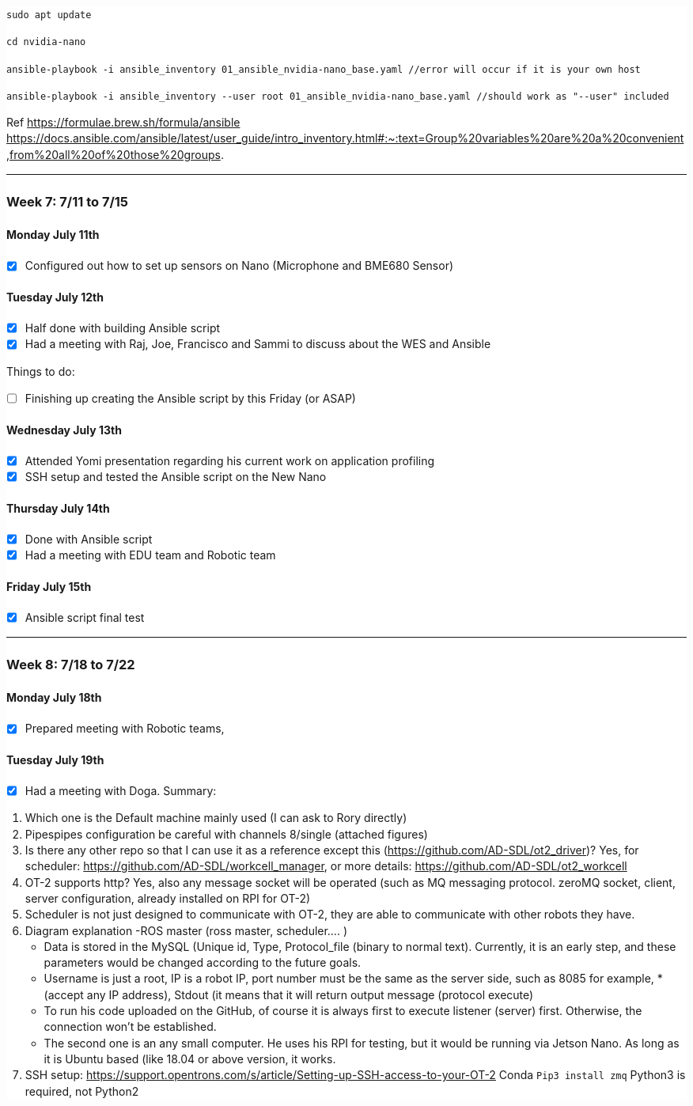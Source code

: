 ```sudo apt update```  

```cd nvidia-nano```

```ansible-playbook -i ansible_inventory 01_ansible_nvidia-nano_base.yaml //error will occur if it is your own host```

```ansible-playbook -i ansible_inventory --user root 01_ansible_nvidia-nano_base.yaml //should work as "--user" included```

Ref
https://formulae.brew.sh/formula/ansible 
https://docs.ansible.com/ansible/latest/user_guide/intro_inventory.html#:~:text=Group%20variables%20are%20a%20convenient,from%20all%20of%20those%20groups.

----------------------------------------------
### Week 7: 7/11 to 7/15 ###
#### Monday July 11th
- [x] Configured out how to set up sensors on Nano (Microphone and BME680 Sensor)

#### Tuesday July 12th
- [x] Half done with building Ansible script
- [x] Had a meeting with Raj, Joe, Francisco and Sammi to discuss about the WES and Ansible

Things to do:  
- [ ] Finishing up creating the Ansible script by this Friday (or ASAP)

#### Wednesday July 13th
- [x] Attended Yomi presentation regarding his current work on application profiling
- [x] SSH setup and tested the Ansible script on the New Nano 

#### Thursday July 14th
- [x] Done with Ansible script
- [x] Had a meeting with EDU team and Robotic team

#### Friday July 15th
- [x] Ansible script final test

----------------------------------------------
### Week 8: 7/18 to 7/22 ###
#### Monday July 18th
- [x] Prepared meeting with Robotic teams,

#### Tuesday July 19th
- [x] Had a meeting with Doga. Summary:
1. Which one is the Default machine mainly used (I can ask to Rory directly)
2. Pipespipes configuration be careful with channels 8/single (attached figures)
3. Is there any other repo so that I can use it as a reference except this (https://github.com/AD-SDL/ot2_driver)? Yes, for scheduler: https://github.com/AD-SDL/workcell_manager, or more details: https://github.com/AD-SDL/ot2_workcell
4. OT-2 supports http? Yes, also any message socket will be operated (such as MQ messaging protocol. zeroMQ socket, client, server configuration, already installed on RPI for OT-2)
5. Scheduler is not just designed to communicate with OT-2, they are able to communicate with other robots they have.
6. Diagram explanation -ROS master (ross master, scheduler…. )
	- Data is stored in the MySQL (Unique id, Type, Protocol_file (binary to normal text). Currently, it is an early step, and these parameters would be changed according to the future goals.
	- Username is just a root, IP is a robot IP, port number must be the same as the server side, such as 8085 for example, * (accept any IP address), Stdout (it means that it will return output message (protocol execute)
	- To run his code uploaded on the GitHub, of course it is always first to execute listener (server) first. Otherwise, the connection won’t be established.
	- The second one is an any small computer. He uses his RPI for testing, but it would be running via Jetson Nano. As long as it is Ubuntu based (like 18.04 or above version, it works.
 7.  SSH setup: https://support.opentrons.com/s/article/Setting-up-SSH-access-to-your-OT-2
Conda
```Pip3 install zmq``` Python3 is required, not Python2
```